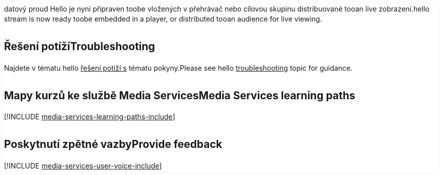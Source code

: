 <span data-ttu-id="afb2e-203">datový proud Hello je nyní připraven toobe vložených v přehrávač nebo cílovou skupinu distribuované tooan live zobrazení.</span><span class="sxs-lookup"><span data-stu-id="afb2e-203">hello stream is now ready toobe embedded in a player, or distributed tooan audience for live viewing.</span></span>  

## <a name="troubleshooting"></a><span data-ttu-id="afb2e-204">Řešení potíží</span><span class="sxs-lookup"><span data-stu-id="afb2e-204">Troubleshooting</span></span>
<span data-ttu-id="afb2e-205">Najdete v tématu hello [řešení potíží s](media-services-troubleshooting-live-streaming.md) tématu pokyny.</span><span class="sxs-lookup"><span data-stu-id="afb2e-205">Please see hello [troubleshooting](media-services-troubleshooting-live-streaming.md) topic for guidance.</span></span>

## <a name="media-services-learning-paths"></a><span data-ttu-id="afb2e-206">Mapy kurzů ke službě Media Services</span><span class="sxs-lookup"><span data-stu-id="afb2e-206">Media Services learning paths</span></span>
[!INCLUDE [media-services-learning-paths-include](../../includes/media-services-learning-paths-include.md)]

## <a name="provide-feedback"></a><span data-ttu-id="afb2e-207">Poskytnutí zpětné vazby</span><span class="sxs-lookup"><span data-stu-id="afb2e-207">Provide feedback</span></span>
[!INCLUDE [media-services-user-voice-include](../../includes/media-services-user-voice-include.md)]
